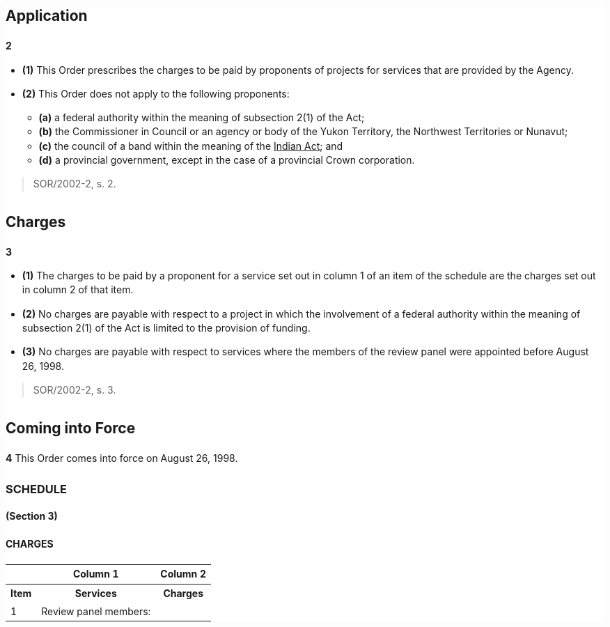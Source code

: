 



## Application


**2** 

- **(1)** This Order prescribes the charges to be paid by proponents of projects for services that are provided by the Agency.

- **(2)** This Order does not apply to the following proponents:
	- **(a)** a federal authority within the meaning of subsection 2(1) of the Act;
	- **(b)** the Commissioner in Council or an agency or body of the Yukon Territory, the Northwest Territories or Nunavut;
	- **(c)** the council of a band within the meaning of the [Indian Act](/en/Acts/Revised%20Statutes%20of%20Canada/I/I-5.md); and
	- **(d)** a provincial government, except in the case of a provincial Crown corporation.
> SOR/2002-2, s. 2.





## Charges


**3** 

- **(1)** The charges to be paid by a proponent for a service set out in column 1 of an item of the schedule are the charges set out in column 2 of that item.

- **(2)** No charges are payable with respect to a project in which the involvement of a federal authority within the meaning of subsection 2(1) of the Act is limited to the provision of funding.

- **(3)** No charges are payable with respect to services where the members of the review panel were appointed before August 26, 1998.
> SOR/2002-2, s. 3.





## Coming into Force


**4** This Order comes into force on August 26, 1998.




### **SCHEDULE** 
**(Section 3)**
#### CHARGES
<table>
<tr>
<th></th>
<th>Column 1</th>
<th>Column 2</th>
</tr>
<tr>
<th>Item</th>
<th>Services</th>
<th>Charges</th>
</tr>
<tr>
<td>1</td>
<td>Review panel members:</td>
<td></td>
</tr>
<tr>